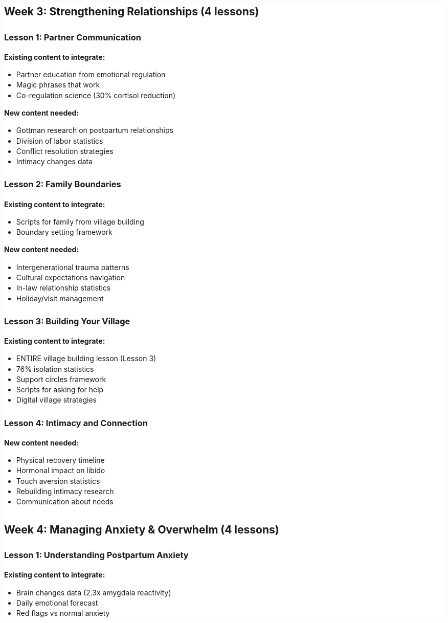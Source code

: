 ## Week 3: Strengthening Relationships (4 lessons)

### Lesson 1: Partner Communication
**Existing content to integrate:**
- Partner education from emotional regulation
- Magic phrases that work
- Co-regulation science (30% cortisol reduction)

**New content needed:**
- Gottman research on postpartum relationships
- Division of labor statistics
- Conflict resolution strategies
- Intimacy changes data

### Lesson 2: Family Boundaries
**Existing content to integrate:**
- Scripts for family from village building
- Boundary setting framework

**New content needed:**
- Intergenerational trauma patterns
- Cultural expectations navigation
- In-law relationship statistics
- Holiday/visit management

### Lesson 3: Building Your Village
**Existing content to integrate:**
- ENTIRE village building lesson (Lesson 3)
- 76% isolation statistics
- Support circles framework
- Scripts for asking for help
- Digital village strategies

### Lesson 4: Intimacy and Connection
**New content needed:**
- Physical recovery timeline
- Hormonal impact on libido
- Touch aversion statistics
- Rebuilding intimacy research
- Communication about needs

## Week 4: Managing Anxiety & Overwhelm (4 lessons)

### Lesson 1: Understanding Postpartum Anxiety
**Existing content to integrate:**
- Brain changes data (2.3x amygdala reactivity)
- Daily emotional forecast
- Red flags vs normal anxiety
